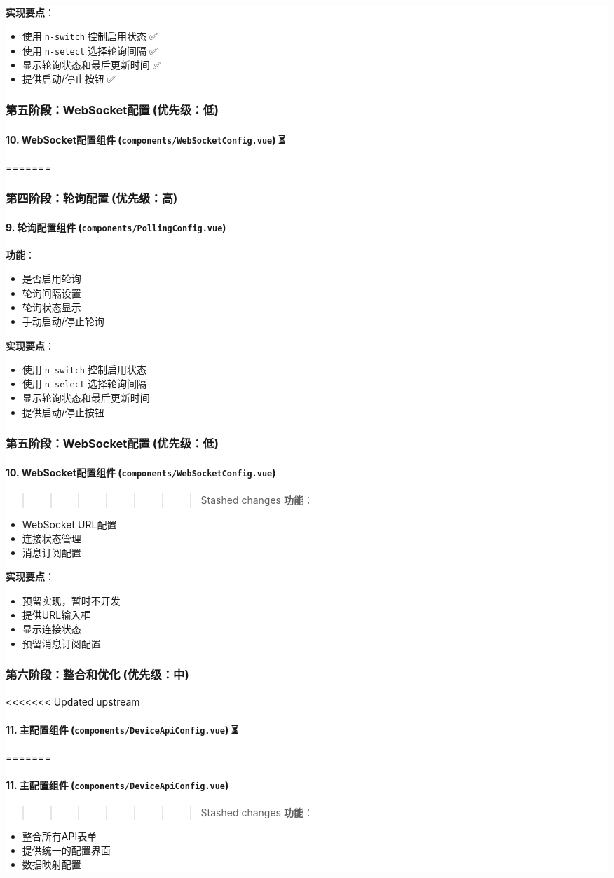 **实现要点**：
- 使用 `n-switch` 控制启用状态 ✅
- 使用 `n-select` 选择轮询间隔 ✅
- 显示轮询状态和最后更新时间 ✅
- 提供启动/停止按钮 ✅

### 第五阶段：WebSocket配置 (优先级：低)

#### 10. WebSocket配置组件 (`components/WebSocketConfig.vue`) ⏳
=======
### 第四阶段：轮询配置 (优先级：高)

#### 9. 轮询配置组件 (`components/PollingConfig.vue`)
**功能**：
- 是否启用轮询
- 轮询间隔设置
- 轮询状态显示
- 手动启动/停止轮询

**实现要点**：
- 使用 `n-switch` 控制启用状态
- 使用 `n-select` 选择轮询间隔
- 显示轮询状态和最后更新时间
- 提供启动/停止按钮

### 第五阶段：WebSocket配置 (优先级：低)

#### 10. WebSocket配置组件 (`components/WebSocketConfig.vue`)
>>>>>>> Stashed changes
**功能**：
- WebSocket URL配置
- 连接状态管理
- 消息订阅配置

**实现要点**：
- 预留实现，暂时不开发
- 提供URL输入框
- 显示连接状态
- 预留消息订阅配置

### 第六阶段：整合和优化 (优先级：中)

<<<<<<< Updated upstream
#### 11. 主配置组件 (`components/DeviceApiConfig.vue`) ⏳
=======
#### 11. 主配置组件 (`components/DeviceApiConfig.vue`)
>>>>>>> Stashed changes
**功能**：
- 整合所有API表单
- 提供统一的配置界面
- 数据映射配置

